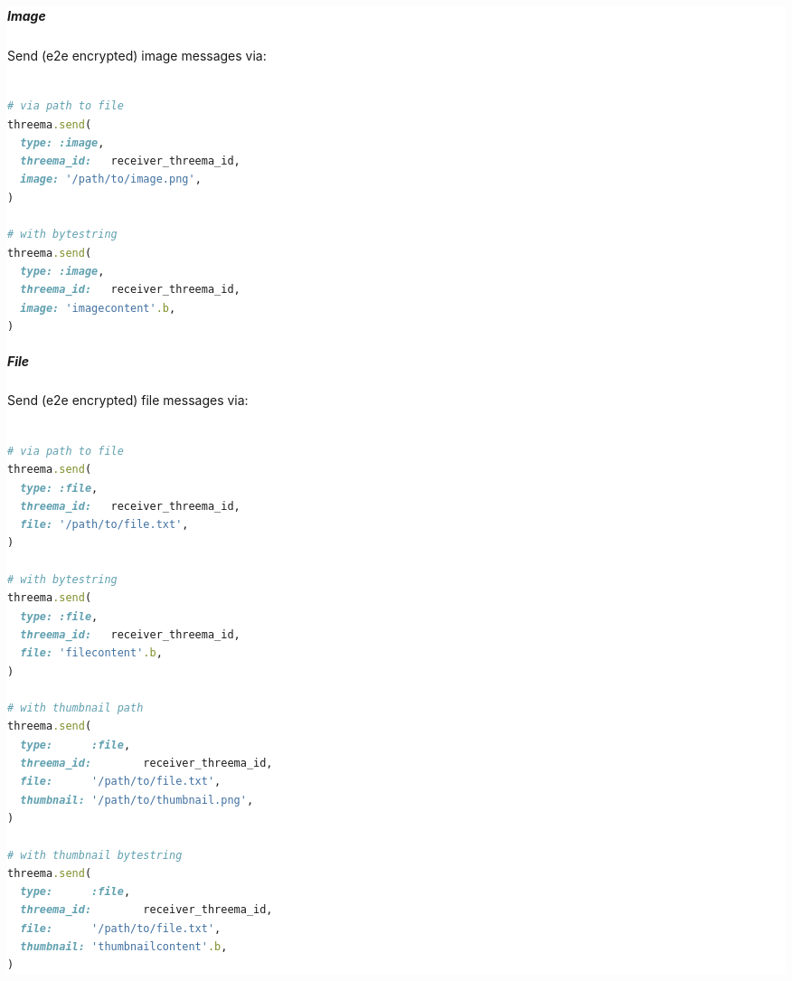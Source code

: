 ##### Image

Send (e2e encrypted) image messages via:

```ruby

# via path to file
threema.send(
  type: :image,
  threema_id:   receiver_threema_id,
  image: '/path/to/image.png',
)

# with bytestring
threema.send(
  type: :image,
  threema_id:   receiver_threema_id,
  image: 'imagecontent'.b,
)
```

##### File

Send (e2e encrypted) file messages via:

```ruby

# via path to file
threema.send(
  type: :file,
  threema_id:   receiver_threema_id,
  file: '/path/to/file.txt',
)

# with bytestring
threema.send(
  type: :file,
  threema_id:   receiver_threema_id,
  file: 'filecontent'.b,
)

# with thumbnail path
threema.send(
  type:      :file,
  threema_id:        receiver_threema_id,
  file:      '/path/to/file.txt',
  thumbnail: '/path/to/thumbnail.png',
)

# with thumbnail bytestring
threema.send(
  type:      :file,
  threema_id:        receiver_threema_id,
  file:      '/path/to/file.txt',
  thumbnail: 'thumbnailcontent'.b,
)
```
